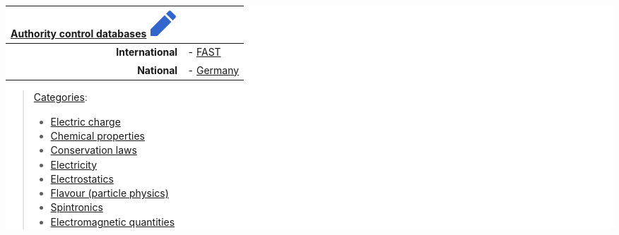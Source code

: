 
|  [Authority control databases](https://en.wikipedia.org/wiki/Help:Authority%20control) [![Edit this at Wikidata](../../archives/Wikimedia%20Commons/OOjs%20UI%20icon%20edit-ltr-progressive.svg)](https://www.wikidata.org/wiki/Q1111#identifiers) |                                               |
| ---------------------------------------------------------------------------------------------------------------------------------------------------------------------------------------------------------------------------------------------------------------:| --------------------------------------------- |
| __International__                                                                                                                                                                                                                                               | - [FAST](http://id.worldcat.org/fast/904526/) |
| __National__                                                                                                                                                                                                                                                    | - [Germany](https://d-nb.info/gnd/4151721-0)  |

> [Categories](https://en.wikipedia.org/wiki/Help:Category):
>
> - [Electric charge](https://en.wikipedia.org/wiki/Category:Electric%20charge)
> - [Chemical properties](https://en.wikipedia.org/wiki/Category:Chemical%20properties)
> - [Conservation laws](https://en.wikipedia.org/wiki/Category:Conservation%20laws)
> - [Electricity](https://en.wikipedia.org/wiki/Category:Electricity)
> - [Electrostatics](https://en.wikipedia.org/wiki/Category:Electrostatics)
> - [Flavour \(particle physics\)](https://en.wikipedia.org/wiki/Category:Flavour%20%28particle%20physics%29)
> - [Spintronics](https://en.wikipedia.org/wiki/Category:Spintronics)
> - [Electromagnetic quantities](https://en.wikipedia.org/wiki/Category:Electromagnetic%20quantities)

